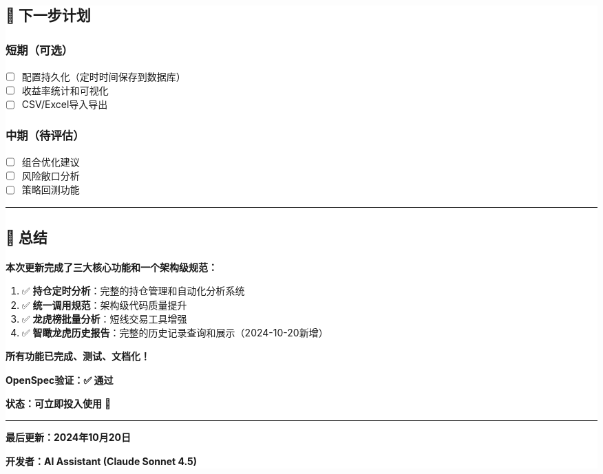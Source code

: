 
## 📝 下一步计划

### 短期（可选）
- [ ] 配置持久化（定时时间保存到数据库）
- [ ] 收益率统计和可视化
- [ ] CSV/Excel导入导出

### 中期（待评估）
- [ ] 组合优化建议
- [ ] 风险敞口分析
- [ ] 策略回测功能

---

## 🎊 总结

**本次更新完成了三大核心功能和一个架构级规范：**

1. ✅ **持仓定时分析**：完整的持仓管理和自动化分析系统
2. ✅ **统一调用规范**：架构级代码质量提升
3. ✅ **龙虎榜批量分析**：短线交易工具增强
4. ✅ **智瞰龙虎历史报告**：完整的历史记录查询和展示（2024-10-20新增）

**所有功能已完成、测试、文档化！**

**OpenSpec验证：✅ 通过**

**状态：可立即投入使用** 🚀

---

**最后更新：2024年10月20日**

**开发者：AI Assistant (Claude Sonnet 4.5)**

